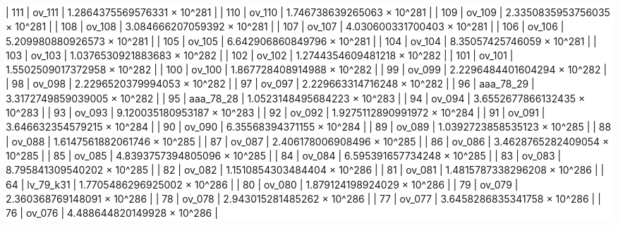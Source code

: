 | 111 | ov_111 | 1.2864375569576331 × 10^281 |
| 110 | ov_110 | 1.746738639265063 × 10^281 |
| 109 | ov_109 | 2.3350835953756035 × 10^281 |
| 108 | ov_108 | 3.084666207059392 × 10^281 |
| 107 | ov_107 | 4.030600331700403 × 10^281 |
| 106 | ov_106 | 5.209980880926573 × 10^281 |
| 105 | ov_105 | 6.642906860849796 × 10^281 |
| 104 | ov_104 | 8.35057425746059 × 10^281 |
| 103 | ov_103 | 1.0376530921883683 × 10^282 |
| 102 | ov_102 | 1.2744354609481218 × 10^282 |
| 101 | ov_101 | 1.5502509017372958 × 10^282 |
| 100 | ov_100 | 1.867728408914988 × 10^282 |
| 99 | ov_099 | 2.2296484401604294 × 10^282 |
| 98 | ov_098 | 2.2296520379994053 × 10^282 |
| 97 | ov_097 | 2.229663314716248 × 10^282 |
| 96 | aaa_78_29 | 3.3172749859039005 × 10^282 |
| 95 | aaa_78_28 | 1.0523148495684223 × 10^283 |
| 94 | ov_094 | 3.6552677866132435 × 10^283 |
| 93 | ov_093 | 9.120035180953187 × 10^283 |
| 92 | ov_092 | 1.9275112890991972 × 10^284 |
| 91 | ov_091 | 3.646632354579215 × 10^284 |
| 90 | ov_090 | 6.35568394371155 × 10^284 |
| 89 | ov_089 | 1.0392723858535123 × 10^285 |
| 88 | ov_088 | 1.6147561882061746 × 10^285 |
| 87 | ov_087 | 2.406178006908496 × 10^285 |
| 86 | ov_086 | 3.4628765282409054 × 10^285 |
| 85 | ov_085 | 4.8393757394805096 × 10^285 |
| 84 | ov_084 | 6.595391657734248 × 10^285 |
| 83 | ov_083 | 8.795841309540202 × 10^285 |
| 82 | ov_082 | 1.1510854303484404 × 10^286 |
| 81 | ov_081 | 1.4815787338296208 × 10^286 |
| 64 | lv_79_k31 | 1.7705486296925002 × 10^286 |
| 80 | ov_080 | 1.879124198924029 × 10^286 |
| 79 | ov_079 | 2.360368769148091 × 10^286 |
| 78 | ov_078 | 2.943015281485262 × 10^286 |
| 77 | ov_077 | 3.6458286835341758 × 10^286 |
| 76 | ov_076 | 4.488644820149928 × 10^286 |